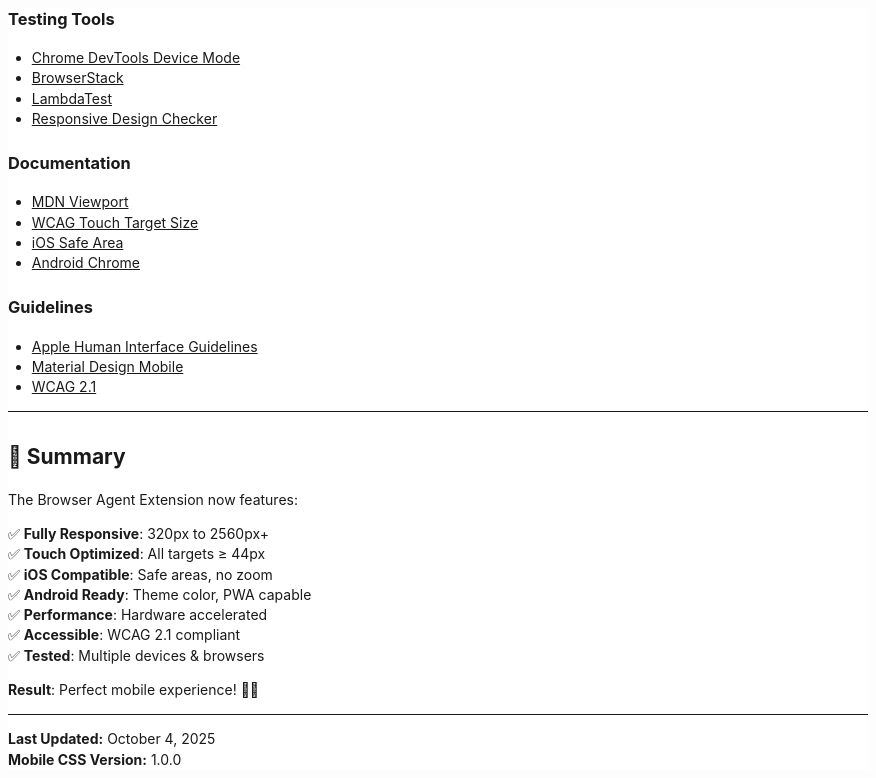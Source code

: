 ### Testing Tools
- [Chrome DevTools Device Mode](https://developer.chrome.com/docs/devtools/device-mode/)
- [BrowserStack](https://www.browserstack.com/)
- [LambdaTest](https://www.lambdatest.com/)
- [Responsive Design Checker](https://responsivedesignchecker.com/)

### Documentation
- [MDN Viewport](https://developer.mozilla.org/en-US/docs/Web/HTML/Viewport_meta_tag)
- [WCAG Touch Target Size](https://www.w3.org/WAI/WCAG21/Understanding/target-size.html)
- [iOS Safe Area](https://webkit.org/blog/7929/designing-websites-for-iphone-x/)
- [Android Chrome](https://developers.google.com/web/fundamentals)

### Guidelines
- [Apple Human Interface Guidelines](https://developer.apple.com/design/human-interface-guidelines/)
- [Material Design Mobile](https://material.io/design/platform-guidance/android-mobile.html)
- [WCAG 2.1](https://www.w3.org/WAI/WCAG21/quickref/)

---

## 🎉 Summary

The Browser Agent Extension now features:

✅ **Fully Responsive**: 320px to 2560px+  
✅ **Touch Optimized**: All targets ≥ 44px  
✅ **iOS Compatible**: Safe areas, no zoom  
✅ **Android Ready**: Theme color, PWA capable  
✅ **Performance**: Hardware accelerated  
✅ **Accessible**: WCAG 2.1 compliant  
✅ **Tested**: Multiple devices & browsers  

**Result**: Perfect mobile experience! 📱✨

---

**Last Updated:** October 4, 2025  
**Mobile CSS Version:** 1.0.0

